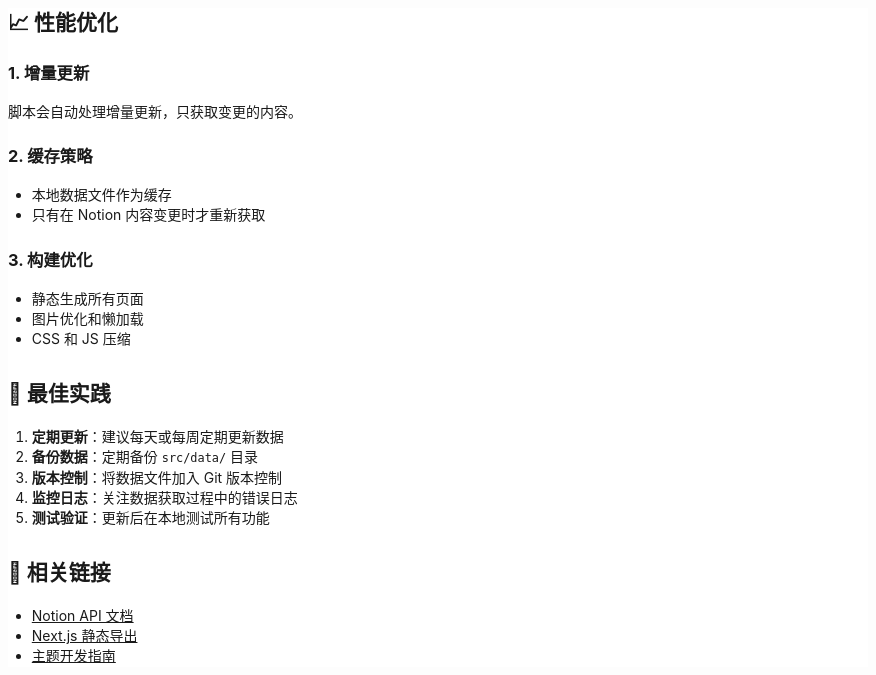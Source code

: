## 📈 性能优化

### 1. 增量更新
脚本会自动处理增量更新，只获取变更的内容。

### 2. 缓存策略
- 本地数据文件作为缓存
- 只有在 Notion 内容变更时才重新获取

### 3. 构建优化
- 静态生成所有页面
- 图片优化和懒加载
- CSS 和 JS 压缩

## 🎯 最佳实践

1. **定期更新**：建议每天或每周定期更新数据
2. **备份数据**：定期备份 `src/data/` 目录
3. **版本控制**：将数据文件加入 Git 版本控制
4. **监控日志**：关注数据获取过程中的错误日志
5. **测试验证**：更新后在本地测试所有功能

## 🔗 相关链接

- [Notion API 文档](https://developers.notion.com/)
- [Next.js 静态导出](https://nextjs.org/docs/advanced-features/static-html-export)
- [主题开发指南](./THEME_DEVELOPMENT_GUIDE.md)